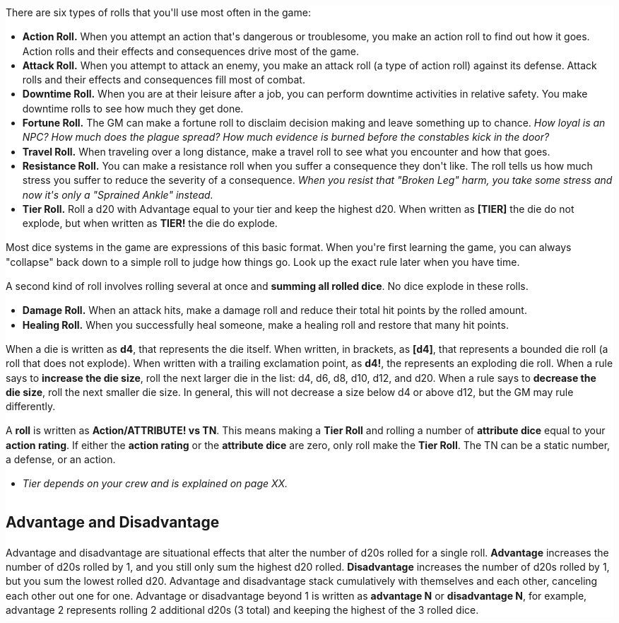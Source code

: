 There are six types of rolls that you'll use most often in the game:

* **Action Roll.** When you attempt an action that's dangerous or troublesome, you make an action roll to find out how it goes. Action rolls and their effects and consequences drive most of the game.
* **Attack Roll.** When you attempt to attack an enemy, you make an attack roll (a type of action roll) against its defense. Attack rolls and their effects and consequences fill most of combat.
* **Downtime Roll.** When you are at their leisure after a job, you can perform downtime activities in relative safety. You make downtime rolls to see how much they get done.
* **Fortune Roll.** The GM can make a fortune roll to disclaim decision making and leave something up to chance. *How loyal is an NPC? How much does the plague spread? How much evidence is burned before the constables kick in the door?*
* **Travel Roll.** When traveling over a long distance, make a travel roll to see what you encounter and how that goes.
* **Resistance Roll.** You can make a resistance roll when you suffer a consequence they don't like. The roll tells us how much stress you suffer to reduce the severity of a consequence. *When you resist that "Broken Leg" harm, you take some stress and now it's only a "Sprained Ankle" instead.*
* **Tier Roll.** Roll a d20 with Advantage equal to your tier and keep the highest d20. When written as **[TIER]** the die do not explode, but when written as **TIER!** the die do explode.

Most dice systems in the game are expressions of this basic format. When you're first learning the game, you can always "collapse" back down to a simple roll to judge how things go. Look up the exact rule later when you have time.

A second kind of roll involves rolling several at once and **summing all rolled dice**. No dice explode in these rolls.

* **Damage Roll.** When an attack hits, make a damage roll and reduce their total hit points by the rolled amount.
* **Healing Roll.** When you successfully heal someone, make a healing roll and restore that many hit points.

When a die is written as **d4**, that represents the die itself. When written, in brackets, as **[d4]**, that represents a bounded die roll (a roll that does not explode). When written with a trailing exclamation point, as **d4!**, the represents an exploding die roll. When a rule says to **increase the die size**, roll the next larger die in the list: d4, d6, d8, d10, d12, and d20. When a rule says to **decrease the die size**, roll the next smaller die size. In general, this will not decrease a size below d4 or above d12, but the GM may rule differently.

A **roll** is written as **Action/ATTRIBUTE! vs TN**. This means making a **Tier Roll** and rolling a number of **attribute dice** equal to your **action rating**. If either the **action rating** or the **attribute dice** are zero, only roll make the **Tier Roll**. The TN can be a static number, a defense, or an action.

* *Tier depends on your crew and is explained on page XX.*

## Advantage and Disadvantage

Advantage and disadvantage are situational effects that alter the number of d20s rolled for a single roll. **Advantage** increases the number of d20s rolled by 1, and you still only sum the highest d20 rolled. **Disadvantage** increases the number of d20s rolled by 1, but you sum the lowest rolled d20. Advantage and disadvantage stack cumulatively with themselves and each other, canceling each other out one for one. Advantage or disadvantage beyond 1 is written as **advantage N** or **disadvantage N**, for example, advantage 2 represents rolling 2 additional d20s (3 total) and keeping the highest of the 3 rolled dice.
